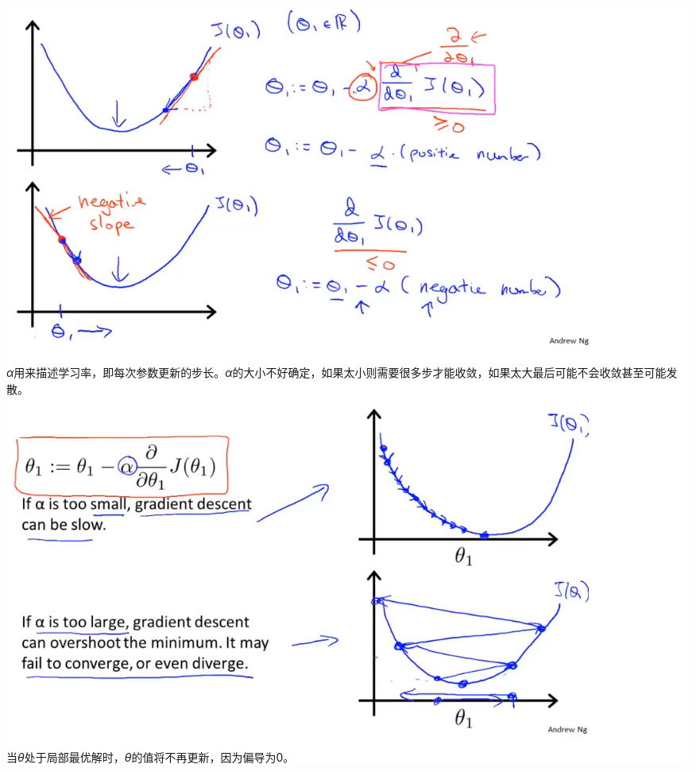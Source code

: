![image-20200926195243593](../../img/Blog/ml-andrew/image-20200926195243593.png)

$\alpha$用来描述学习率，即每次参数更新的步长。$\alpha$的大小不好确定，如果太小则需要很多步才能收敛，如果太大最后可能不会收敛甚至可能发散。

![image-20200926195756443](../../img/Blog/ml-andrew/image-20200926195756443.png)

当$\theta$处于局部最优解时，$\theta$的值将不再更新，因为偏导为0。
